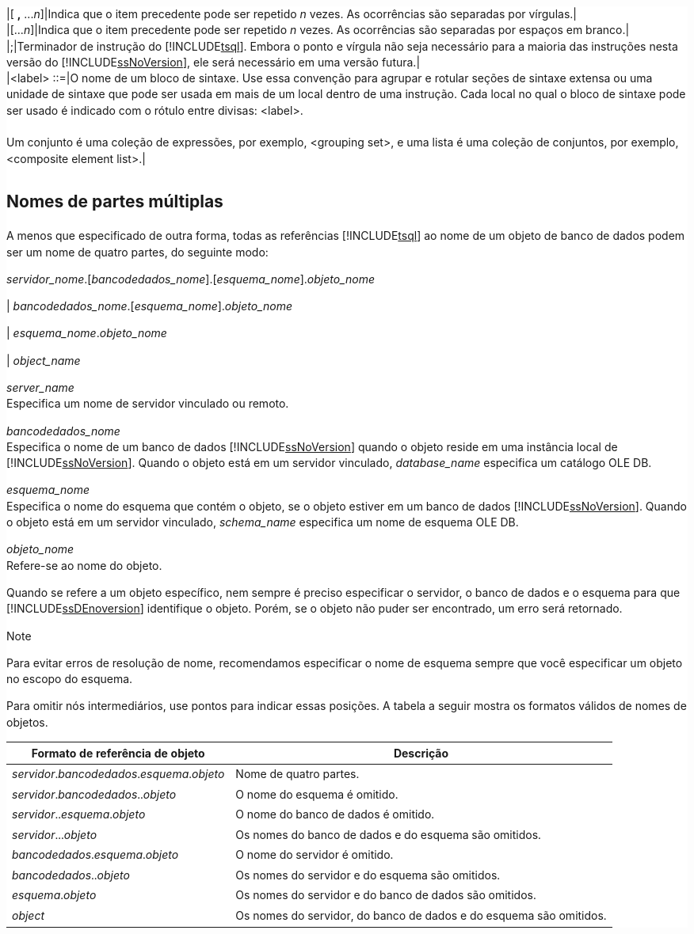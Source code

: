 |[ **,** ..._n_]|Indica que o item precedente pode ser repetido _n_ vezes. As ocorrências são separadas por vírgulas.|  
|[..._n_]|Indica que o item precedente pode ser repetido _n_ vezes. As ocorrências são separadas por espaços em branco.|  
|;|Terminador de instrução do [!INCLUDE[tsql](../../includes/tsql-md.md)]. Embora o ponto e vírgula não seja necessário para a maioria das instruções nesta versão do [!INCLUDE[ssNoVersion](../../includes/ssnoversion-md.md)], ele será necessário em uma versão futura.|  
|\<label> ::=|O nome de um bloco de sintaxe. Use essa convenção para agrupar e rotular seções de sintaxe extensa ou uma unidade de sintaxe que pode ser usada em mais de um local dentro de uma instrução. Cada local no qual o bloco de sintaxe pode ser usado é indicado com o rótulo entre divisas: \<label>.<br /><br /> Um conjunto é uma coleção de expressões, por exemplo, \<grouping set>, e uma lista é uma coleção de conjuntos, por exemplo, \<composite element list>.|  
  
## <a name="multipart-names"></a>Nomes de partes múltiplas  
A menos que especificado de outra forma, todas as referências [!INCLUDE[tsql](../../includes/tsql-md.md)] ao nome de um objeto de banco de dados podem ser um nome de quatro partes, do seguinte modo:  
  
_servidor\_nome_.[_bancodedados\_nome_].[_esquema\_nome_]._objeto\_nome_  
  
| _bancodedados\_nome_.[_esquema\_nome_]._objeto\_nome_  
 
| _esquema\_nome_._objeto\_nome_  
  
| _object\_name_  
  
_server\_name_  
Especifica um nome de servidor vinculado ou remoto.  
  
_bancodedados\_nome_  
Especifica o nome de um banco de dados [!INCLUDE[ssNoVersion](../../includes/ssnoversion-md.md)] quando o objeto reside em uma instância local de [!INCLUDE[ssNoVersion](../../includes/ssnoversion-md.md)]. Quando o objeto está em um servidor vinculado, *database_name* especifica um catálogo OLE DB.  
  
_esquema\_nome_  
Especifica o nome do esquema que contém o objeto, se o objeto estiver em um banco de dados [!INCLUDE[ssNoVersion](../../includes/ssnoversion-md.md)]. Quando o objeto está em um servidor vinculado, *schema_name* especifica um nome de esquema OLE DB.  
  
_objeto\_nome_  
Refere-se ao nome do objeto.  
  
Quando se refere a um objeto específico, nem sempre é preciso especificar o servidor, o banco de dados e o esquema para que [!INCLUDE[ssDEnoversion](../../includes/ssdenoversion-md.md)] identifique o objeto. Porém, se o objeto não puder ser encontrado, um erro será retornado.  
  
> [!NOTE]  
> Para evitar erros de resolução de nome, recomendamos especificar o nome de esquema sempre que você especificar um objeto no escopo do esquema.  
  
Para omitir nós intermediários, use pontos para indicar essas posições. A tabela a seguir mostra os formatos válidos de nomes de objetos.  
  
|Formato de referência de objeto|Descrição|  
|-----------------------------|-----------------|  
|_servidor_._bancodedados_._esquema_._objeto_|Nome de quatro partes.|  
|_servidor_._bancodedados_.._objeto_|O nome do esquema é omitido.|  
|_servidor_.._esquema_._objeto_|O nome do banco de dados é omitido.|  
|_servidor_..._objeto_|Os nomes do banco de dados e do esquema são omitidos.|  
|_bancodedados_._esquema_._objeto_|O nome do servidor é omitido.|  
|_bancodedados_.._objeto_|Os nomes do servidor e do esquema são omitidos.|  
|_esquema_._objeto_|Os nomes do servidor e do banco de dados são omitidos.|  
|_object_|Os nomes do servidor, do banco de dados e do esquema são omitidos.|  
  